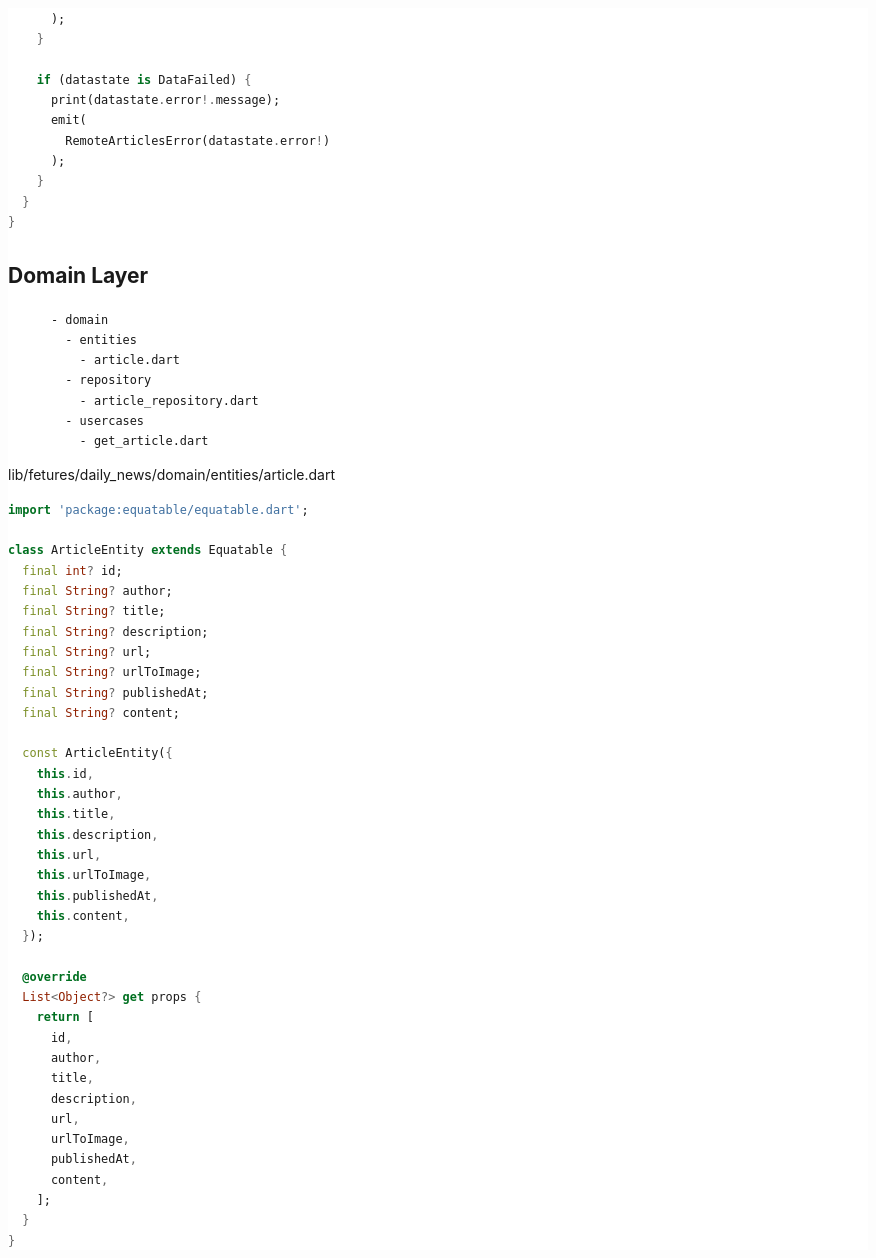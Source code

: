 ```dart
      );
    }

    if (datastate is DataFailed) {
      print(datastate.error!.message);
      emit(
        RemoteArticlesError(datastate.error!)
      );
    }
  }
}
```

## Domain Layer

```
      - domain
        - entities
          - article.dart
        - repository
          - article_repository.dart
        - usercases
          - get_article.dart
```

lib/fetures/daily_news/domain/entities/article.dart
```dart
import 'package:equatable/equatable.dart';

class ArticleEntity extends Equatable {
  final int? id;
  final String? author;
  final String? title;
  final String? description;
  final String? url;
  final String? urlToImage;
  final String? publishedAt;
  final String? content;

  const ArticleEntity({
    this.id,
    this.author,
    this.title,
    this.description,
    this.url,
    this.urlToImage,
    this.publishedAt,
    this.content,
  });

  @override
  List<Object?> get props {
    return [
      id,
      author,
      title,
      description,
      url,
      urlToImage,
      publishedAt,
      content,
    ];
  }
}
```